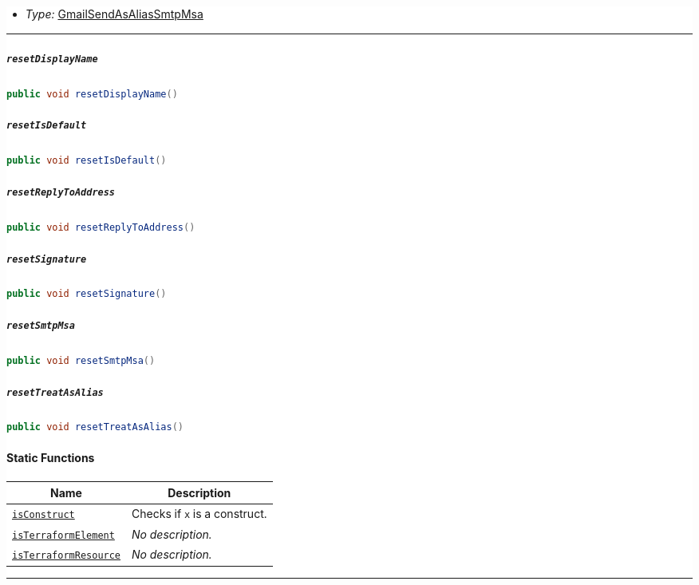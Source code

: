 - *Type:* <a href="#@cdktf/provider-googleworkspace.gmailSendAsAlias.GmailSendAsAliasSmtpMsa">GmailSendAsAliasSmtpMsa</a>

---

##### `resetDisplayName` <a name="resetDisplayName" id="@cdktf/provider-googleworkspace.gmailSendAsAlias.GmailSendAsAlias.resetDisplayName"></a>

```java
public void resetDisplayName()
```

##### `resetIsDefault` <a name="resetIsDefault" id="@cdktf/provider-googleworkspace.gmailSendAsAlias.GmailSendAsAlias.resetIsDefault"></a>

```java
public void resetIsDefault()
```

##### `resetReplyToAddress` <a name="resetReplyToAddress" id="@cdktf/provider-googleworkspace.gmailSendAsAlias.GmailSendAsAlias.resetReplyToAddress"></a>

```java
public void resetReplyToAddress()
```

##### `resetSignature` <a name="resetSignature" id="@cdktf/provider-googleworkspace.gmailSendAsAlias.GmailSendAsAlias.resetSignature"></a>

```java
public void resetSignature()
```

##### `resetSmtpMsa` <a name="resetSmtpMsa" id="@cdktf/provider-googleworkspace.gmailSendAsAlias.GmailSendAsAlias.resetSmtpMsa"></a>

```java
public void resetSmtpMsa()
```

##### `resetTreatAsAlias` <a name="resetTreatAsAlias" id="@cdktf/provider-googleworkspace.gmailSendAsAlias.GmailSendAsAlias.resetTreatAsAlias"></a>

```java
public void resetTreatAsAlias()
```

#### Static Functions <a name="Static Functions" id="Static Functions"></a>

| **Name** | **Description** |
| --- | --- |
| <code><a href="#@cdktf/provider-googleworkspace.gmailSendAsAlias.GmailSendAsAlias.isConstruct">isConstruct</a></code> | Checks if `x` is a construct. |
| <code><a href="#@cdktf/provider-googleworkspace.gmailSendAsAlias.GmailSendAsAlias.isTerraformElement">isTerraformElement</a></code> | *No description.* |
| <code><a href="#@cdktf/provider-googleworkspace.gmailSendAsAlias.GmailSendAsAlias.isTerraformResource">isTerraformResource</a></code> | *No description.* |

---